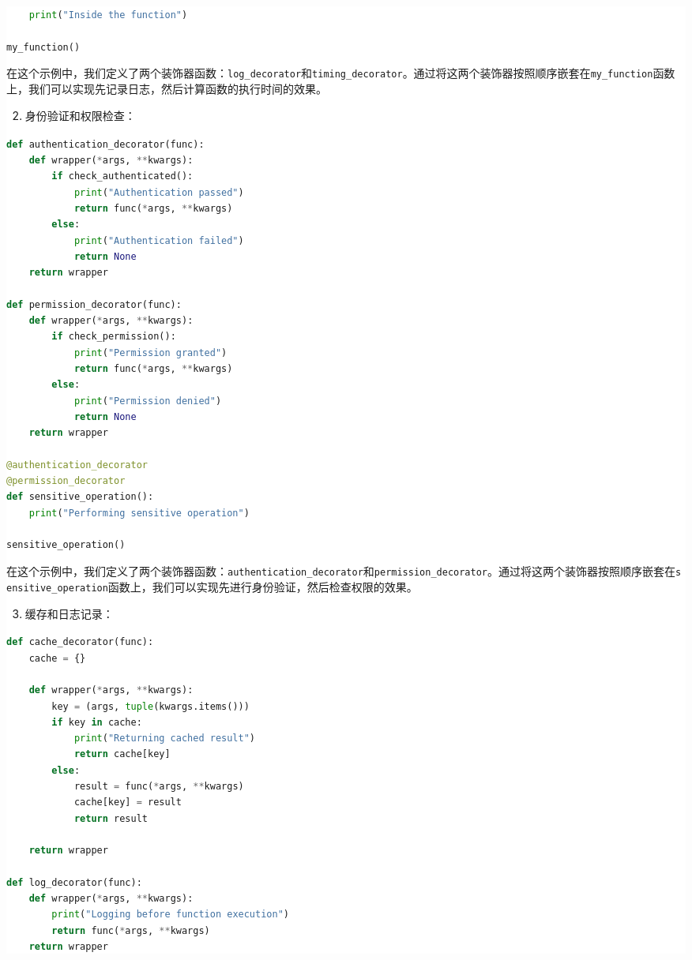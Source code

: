 ```python
    print("Inside the function")

my_function()
```

在这个示例中，我们定义了两个装饰器函数：`log_decorator`和`timing_decorator`。通过将这两个装饰器按照顺序嵌套在`my_function`函数上，我们可以实现先记录日志，然后计算函数的执行时间的效果。

2. 身份验证和权限检查：

```python
def authentication_decorator(func):
    def wrapper(*args, **kwargs):
        if check_authenticated():
            print("Authentication passed")
            return func(*args, **kwargs)
        else:
            print("Authentication failed")
            return None
    return wrapper

def permission_decorator(func):
    def wrapper(*args, **kwargs):
        if check_permission():
            print("Permission granted")
            return func(*args, **kwargs)
        else:
            print("Permission denied")
            return None
    return wrapper

@authentication_decorator
@permission_decorator
def sensitive_operation():
    print("Performing sensitive operation")

sensitive_operation()
```

在这个示例中，我们定义了两个装饰器函数：`authentication_decorator`和`permission_decorator`。通过将这两个装饰器按照顺序嵌套在`sensitive_operation`函数上，我们可以实现先进行身份验证，然后检查权限的效果。

3. 缓存和日志记录：

```python
def cache_decorator(func):
    cache = {}

    def wrapper(*args, **kwargs):
        key = (args, tuple(kwargs.items()))
        if key in cache:
            print("Returning cached result")
            return cache[key]
        else:
            result = func(*args, **kwargs)
            cache[key] = result
            return result

    return wrapper

def log_decorator(func):
    def wrapper(*args, **kwargs):
        print("Logging before function execution")
        return func(*args, **kwargs)
    return wrapper

```